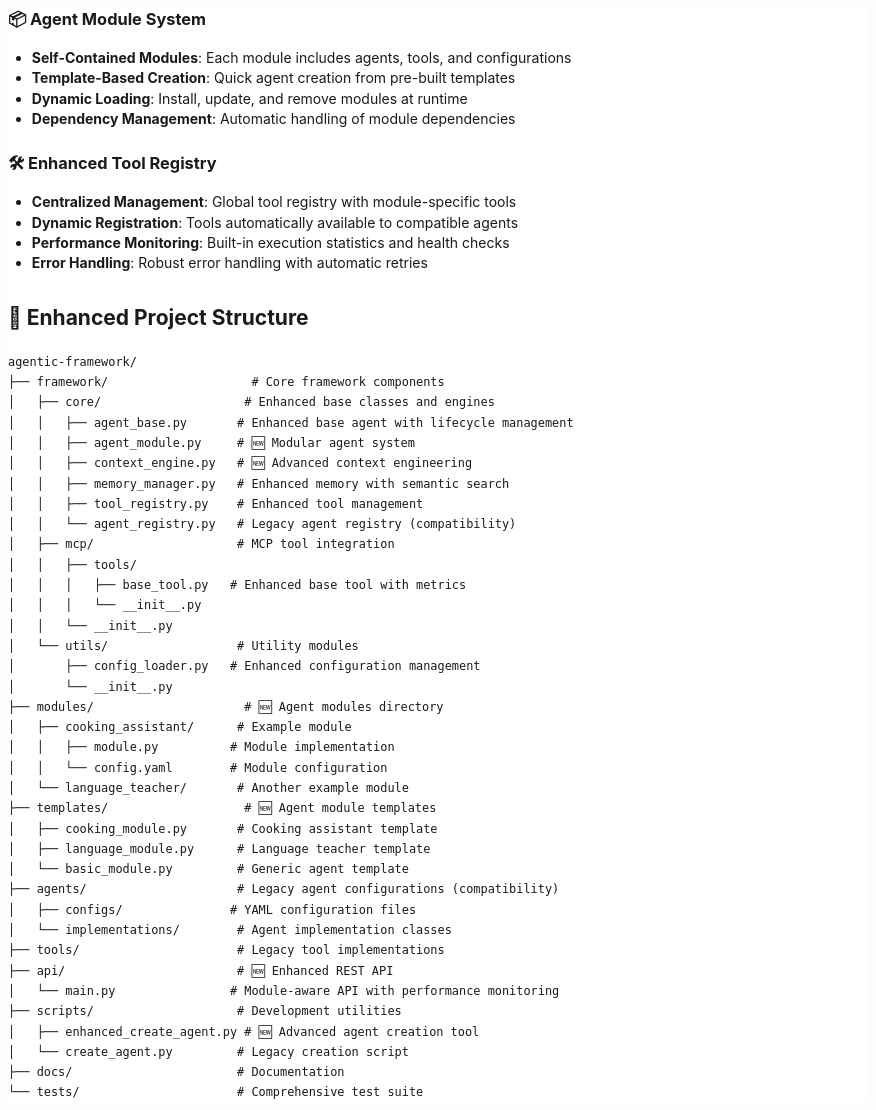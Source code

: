 ### 📦 Agent Module System
- **Self-Contained Modules**: Each module includes agents, tools, and configurations
- **Template-Based Creation**: Quick agent creation from pre-built templates
- **Dynamic Loading**: Install, update, and remove modules at runtime
- **Dependency Management**: Automatic handling of module dependencies

### 🛠️ Enhanced Tool Registry
- **Centralized Management**: Global tool registry with module-specific tools
- **Dynamic Registration**: Tools automatically available to compatible agents
- **Performance Monitoring**: Built-in execution statistics and health checks
- **Error Handling**: Robust error handling with automatic retries

## 📁 Enhanced Project Structure

```
agentic-framework/
├── framework/                    # Core framework components
│   ├── core/                    # Enhanced base classes and engines
│   │   ├── agent_base.py       # Enhanced base agent with lifecycle management
│   │   ├── agent_module.py     # 🆕 Modular agent system
│   │   ├── context_engine.py   # 🆕 Advanced context engineering
│   │   ├── memory_manager.py   # Enhanced memory with semantic search
│   │   ├── tool_registry.py    # Enhanced tool management
│   │   └── agent_registry.py   # Legacy agent registry (compatibility)
│   ├── mcp/                    # MCP tool integration
│   │   ├── tools/
│   │   │   ├── base_tool.py   # Enhanced base tool with metrics
│   │   │   └── __init__.py
│   │   └── __init__.py
│   └── utils/                  # Utility modules
│       ├── config_loader.py   # Enhanced configuration management
│       └── __init__.py
├── modules/                     # 🆕 Agent modules directory
│   ├── cooking_assistant/      # Example module
│   │   ├── module.py          # Module implementation
│   │   └── config.yaml        # Module configuration
│   └── language_teacher/       # Another example module
├── templates/                   # 🆕 Agent module templates
│   ├── cooking_module.py       # Cooking assistant template
│   ├── language_module.py      # Language teacher template
│   └── basic_module.py         # Generic agent template
├── agents/                     # Legacy agent configurations (compatibility)
│   ├── configs/               # YAML configuration files
│   └── implementations/        # Agent implementation classes
├── tools/                      # Legacy tool implementations
├── api/                        # 🆕 Enhanced REST API
│   └── main.py                # Module-aware API with performance monitoring
├── scripts/                    # Development utilities
│   ├── enhanced_create_agent.py # 🆕 Advanced agent creation tool
│   └── create_agent.py         # Legacy creation script
├── docs/                       # Documentation
└── tests/                      # Comprehensive test suite
```
